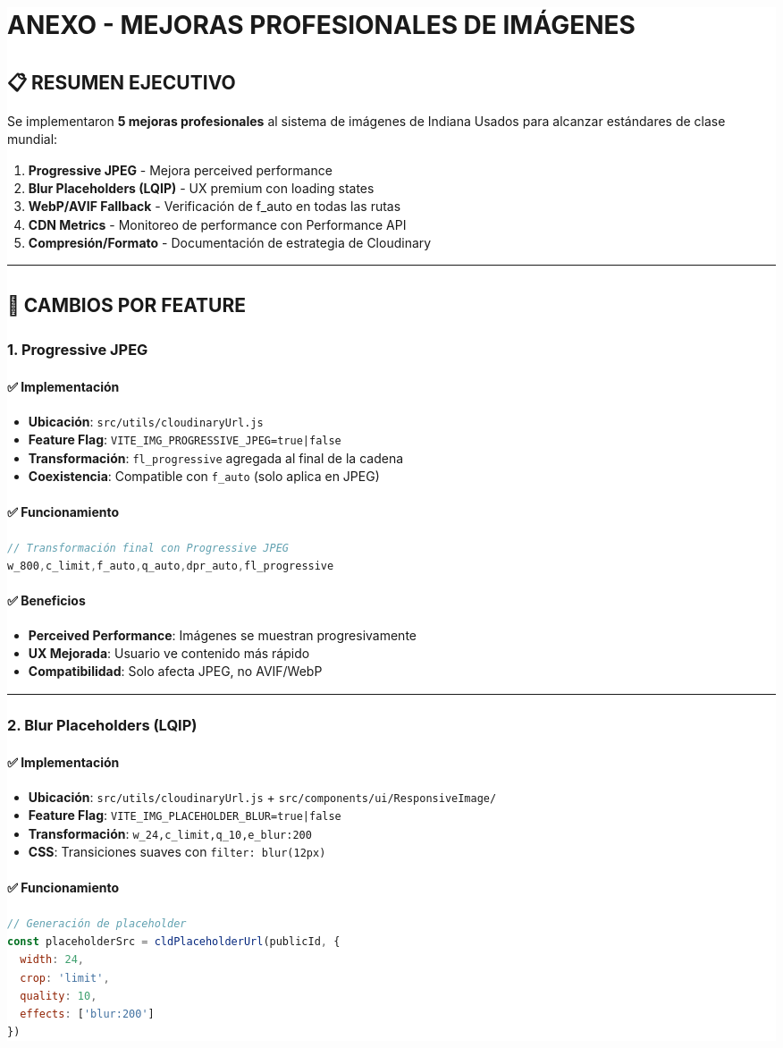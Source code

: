 # ANEXO - MEJORAS PROFESIONALES DE IMÁGENES

## 📋 RESUMEN EJECUTIVO

Se implementaron **5 mejoras profesionales** al sistema de imágenes de Indiana Usados para alcanzar estándares de clase mundial:

1. **Progressive JPEG** - Mejora perceived performance
2. **Blur Placeholders (LQIP)** - UX premium con loading states
3. **WebP/AVIF Fallback** - Verificación de f_auto en todas las rutas
4. **CDN Metrics** - Monitoreo de performance con Performance API
5. **Compresión/Formato** - Documentación de estrategia de Cloudinary

---

## 🔧 CAMBIOS POR FEATURE

### 1. **Progressive JPEG**

#### ✅ **Implementación**
- **Ubicación**: `src/utils/cloudinaryUrl.js`
- **Feature Flag**: `VITE_IMG_PROGRESSIVE_JPEG=true|false`
- **Transformación**: `fl_progressive` agregada al final de la cadena
- **Coexistencia**: Compatible con `f_auto` (solo aplica en JPEG)

#### ✅ **Funcionamiento**
```javascript
// Transformación final con Progressive JPEG
w_800,c_limit,f_auto,q_auto,dpr_auto,fl_progressive
```

#### ✅ **Beneficios**
- **Perceived Performance**: Imágenes se muestran progresivamente
- **UX Mejorada**: Usuario ve contenido más rápido
- **Compatibilidad**: Solo afecta JPEG, no AVIF/WebP

---

### 2. **Blur Placeholders (LQIP)**

#### ✅ **Implementación**
- **Ubicación**: `src/utils/cloudinaryUrl.js` + `src/components/ui/ResponsiveImage/`
- **Feature Flag**: `VITE_IMG_PLACEHOLDER_BLUR=true|false`
- **Transformación**: `w_24,c_limit,q_10,e_blur:200`
- **CSS**: Transiciones suaves con `filter: blur(12px)`

#### ✅ **Funcionamiento**
```javascript
// Generación de placeholder
const placeholderSrc = cldPlaceholderUrl(publicId, {
  width: 24,
  crop: 'limit',
  quality: 10,
  effects: ['blur:200']
})
```
